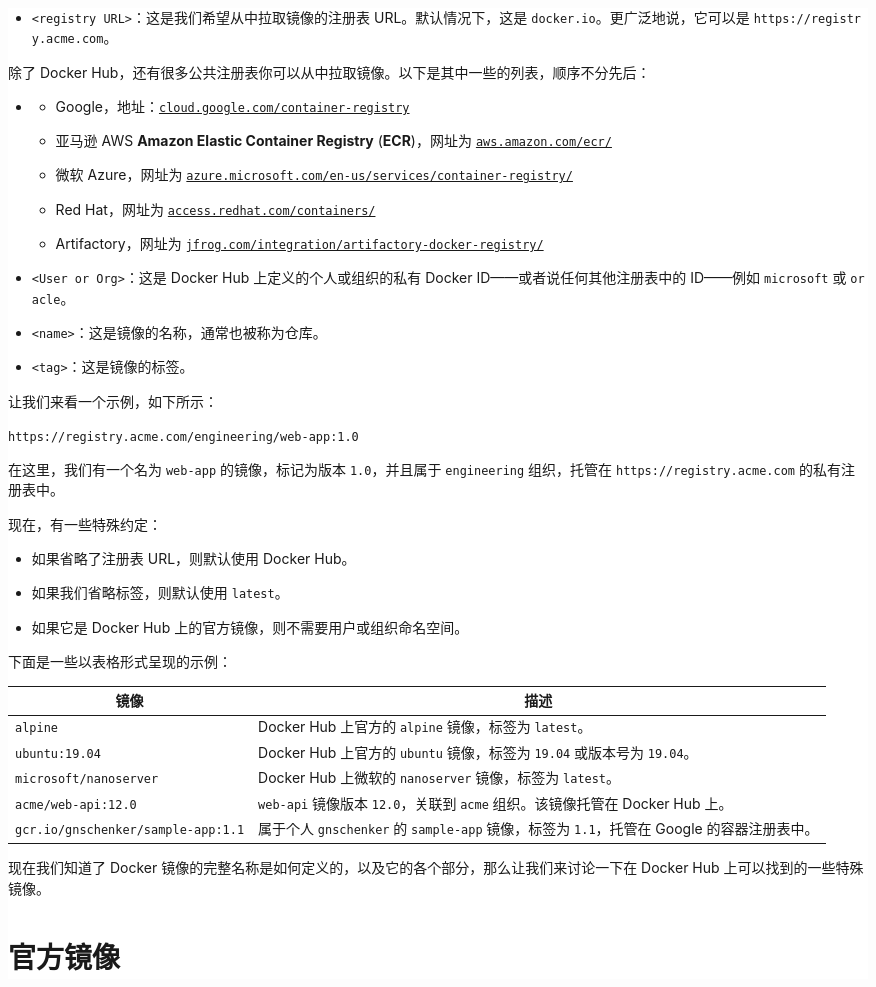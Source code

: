 +   `<registry URL>`：这是我们希望从中拉取镜像的注册表 URL。默认情况下，这是 `docker.io`。更广泛地说，它可以是 `https://registry.acme.com`。

除了 Docker Hub，还有很多公共注册表你可以从中拉取镜像。以下是其中一些的列表，顺序不分先后：

+   +   Google，地址：[`cloud.google.com/container-registry`](https://cloud.google.com/container-registry)

    +   亚马逊 AWS **Amazon Elastic Container Registry** (**ECR**)，网址为 [`aws.amazon.com/ecr/`](https://aws.amazon.com/ecr/)

    +   微软 Azure，网址为 [`azure.microsoft.com/en-us/services/container-registry/`](https://azure.microsoft.com/en-us/services/container-registry/)

    +   Red Hat，网址为 [`access.redhat.com/containers/`](https://access.redhat.com/containers/)

    +   Artifactory，网址为 [`jfrog.com/integration/artifactory-docker-registry/`](https://jfrog.com/integration/artifactory-docker-registry/)

+   `<User or Org>`：这是 Docker Hub 上定义的个人或组织的私有 Docker ID——或者说任何其他注册表中的 ID——例如 `microsoft` 或 `oracle`。

+   `<name>`：这是镜像的名称，通常也被称为仓库。

+   `<tag>`：这是镜像的标签。

让我们来看一个示例，如下所示：

```
https://registry.acme.com/engineering/web-app:1.0
```

在这里，我们有一个名为 `web-app` 的镜像，标记为版本 `1.0`，并且属于 `engineering` 组织，托管在 `https://registry.acme.com` 的私有注册表中。

现在，有一些特殊约定：

+   如果省略了注册表 URL，则默认使用 Docker Hub。

+   如果我们省略标签，则默认使用 `latest`。

+   如果它是 Docker Hub 上的官方镜像，则不需要用户或组织命名空间。

下面是一些以表格形式呈现的示例：

| **镜像** | **描述** |
| --- | --- |
| `alpine` | Docker Hub 上官方的 `alpine` 镜像，标签为 `latest`。 |
| `ubuntu:19.04` | Docker Hub 上官方的 `ubuntu` 镜像，标签为 `19.04` 或版本号为 `19.04`。 |
| `microsoft/nanoserver` | Docker Hub 上微软的 `nanoserver` 镜像，标签为 `latest`。 |
| `acme/web-api:12.0` | `web-api` 镜像版本 `12.0`，关联到 `acme` 组织。该镜像托管在 Docker Hub 上。 |
| `gcr.io/gnschenker/sample-app:1.1` | 属于个人 `gnschenker` 的 `sample-app` 镜像，标签为 `1.1`，托管在 Google 的容器注册表中。 |

现在我们知道了 Docker 镜像的完整名称是如何定义的，以及它的各个部分，那么让我们来讨论一下在 Docker Hub 上可以找到的一些特殊镜像。

# 官方镜像
